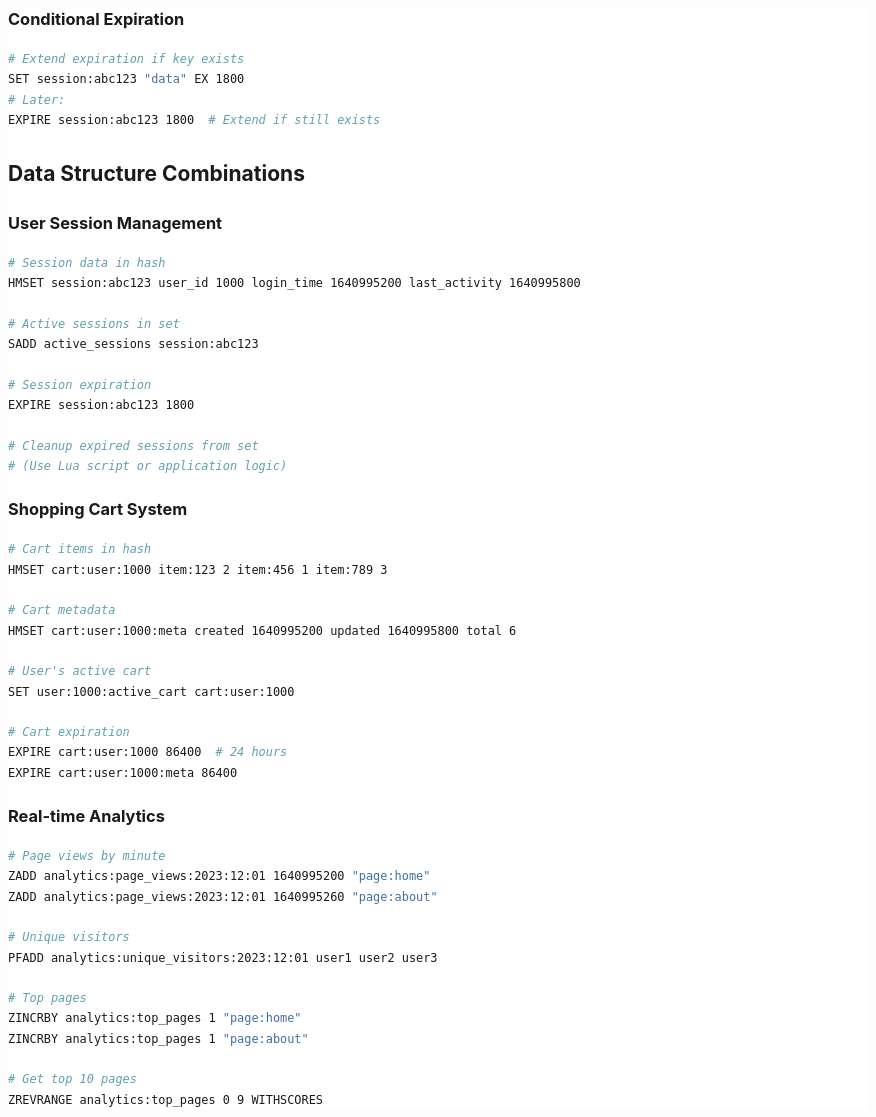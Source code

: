 ### Conditional Expiration

```bash
# Extend expiration if key exists
SET session:abc123 "data" EX 1800
# Later:
EXPIRE session:abc123 1800  # Extend if still exists
```

## Data Structure Combinations

### User Session Management

```bash
# Session data in hash
HMSET session:abc123 user_id 1000 login_time 1640995200 last_activity 1640995800

# Active sessions in set
SADD active_sessions session:abc123

# Session expiration
EXPIRE session:abc123 1800

# Cleanup expired sessions from set
# (Use Lua script or application logic)
```

### Shopping Cart System

```bash
# Cart items in hash
HMSET cart:user:1000 item:123 2 item:456 1 item:789 3

# Cart metadata
HMSET cart:user:1000:meta created 1640995200 updated 1640995800 total 6

# User's active cart
SET user:1000:active_cart cart:user:1000

# Cart expiration
EXPIRE cart:user:1000 86400  # 24 hours
EXPIRE cart:user:1000:meta 86400
```

### Real-time Analytics

```bash
# Page views by minute
ZADD analytics:page_views:2023:12:01 1640995200 "page:home"
ZADD analytics:page_views:2023:12:01 1640995260 "page:about"

# Unique visitors
PFADD analytics:unique_visitors:2023:12:01 user1 user2 user3

# Top pages
ZINCRBY analytics:top_pages 1 "page:home"
ZINCRBY analytics:top_pages 1 "page:about"

# Get top 10 pages
ZREVRANGE analytics:top_pages 0 9 WITHSCORES
```
